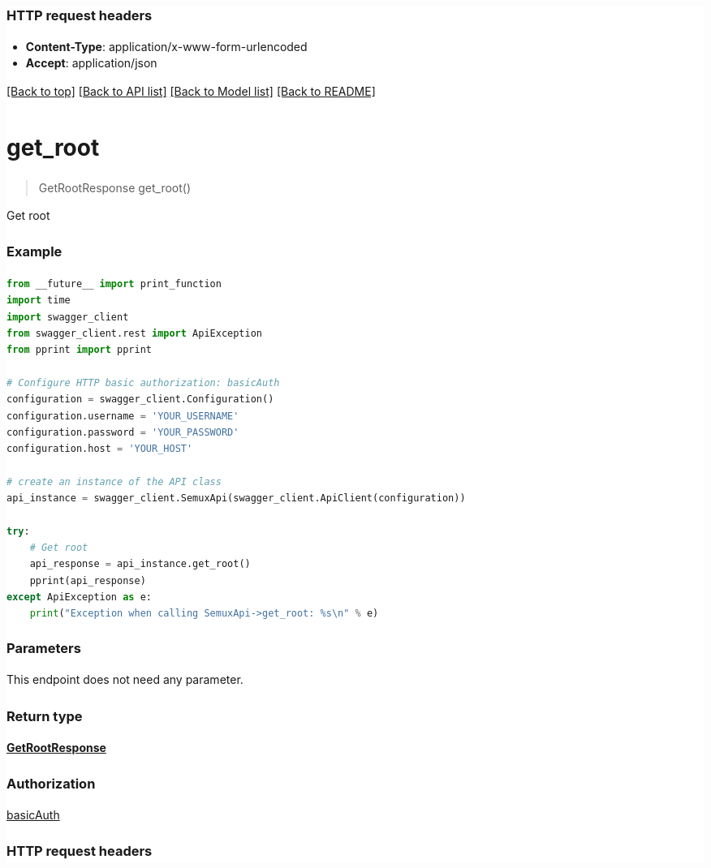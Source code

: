 ### HTTP request headers

 - **Content-Type**: application/x-www-form-urlencoded
 - **Accept**: application/json

[[Back to top]](#) [[Back to API list]](../README.md#documentation-for-api-endpoints) [[Back to Model list]](../README.md#documentation-for-models) [[Back to README]](../README.md)

# **get_root**
> GetRootResponse get_root()

Get root

### Example
```python
from __future__ import print_function
import time
import swagger_client
from swagger_client.rest import ApiException
from pprint import pprint

# Configure HTTP basic authorization: basicAuth
configuration = swagger_client.Configuration()
configuration.username = 'YOUR_USERNAME'
configuration.password = 'YOUR_PASSWORD'
configuration.host = 'YOUR_HOST'

# create an instance of the API class
api_instance = swagger_client.SemuxApi(swagger_client.ApiClient(configuration))

try:
    # Get root
    api_response = api_instance.get_root()
    pprint(api_response)
except ApiException as e:
    print("Exception when calling SemuxApi->get_root: %s\n" % e)
```

### Parameters
This endpoint does not need any parameter.

### Return type

[**GetRootResponse**](GetRootResponse.md)

### Authorization

[basicAuth](../README.md#basicAuth)

### HTTP request headers
